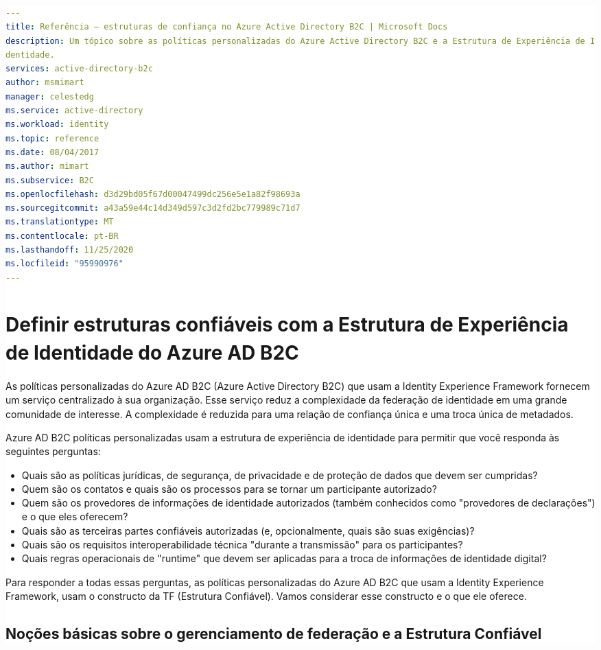 ```yaml
---
title: Referência – estruturas de confiança no Azure Active Directory B2C | Microsoft Docs
description: Um tópico sobre as políticas personalizadas do Azure Active Directory B2C e a Estrutura de Experiência de Identidade.
services: active-directory-b2c
author: msmimart
manager: celestedg
ms.service: active-directory
ms.workload: identity
ms.topic: reference
ms.date: 08/04/2017
ms.author: mimart
ms.subservice: B2C
ms.openlocfilehash: d3d29bd05f67d00047499dc256e5e1a82f98693a
ms.sourcegitcommit: a43a59e44c14d349d597c3d2fd2bc779989c71d7
ms.translationtype: MT
ms.contentlocale: pt-BR
ms.lasthandoff: 11/25/2020
ms.locfileid: "95990976"
---
```

# <a name="define-trust-frameworks-with-azure-ad-b2c-identity-experience-framework"></a>Definir estruturas confiáveis com a Estrutura de Experiência de Identidade do Azure AD B2C

As políticas personalizadas do Azure AD B2C (Azure Active Directory B2C) que usam a Identity Experience Framework fornecem um serviço centralizado à sua organização. Esse serviço reduz a complexidade da federação de identidade em uma grande comunidade de interesse. A complexidade é reduzida para uma relação de confiança única e uma troca única de metadados.

Azure AD B2C políticas personalizadas usam a estrutura de experiência de identidade para permitir que você responda às seguintes perguntas:

- Quais são as políticas jurídicas, de segurança, de privacidade e de proteção de dados que devem ser cumpridas?
- Quem são os contatos e quais são os processos para se tornar um participante autorizado?
- Quem são os provedores de informações de identidade autorizados (também conhecidos como "provedores de declarações") e o que eles oferecem?
- Quais são as terceiras partes confiáveis autorizadas (e, opcionalmente, quais são suas exigências)?
- Quais são os requisitos interoperabilidade técnica "durante a transmissão" para os participantes?
- Quais regras operacionais de "runtime" que devem ser aplicadas para a troca de informações de identidade digital?

Para responder a todas essas perguntas, as políticas personalizadas do Azure AD B2C que usam a Identity Experience Framework, usam o constructo da TF (Estrutura Confiável). Vamos considerar esse constructo e o que ele oferece.

## <a name="understand-the-trust-framework-and-federation-management-foundation"></a>Noções básicas sobre o gerenciamento de federação e a Estrutura Confiável
